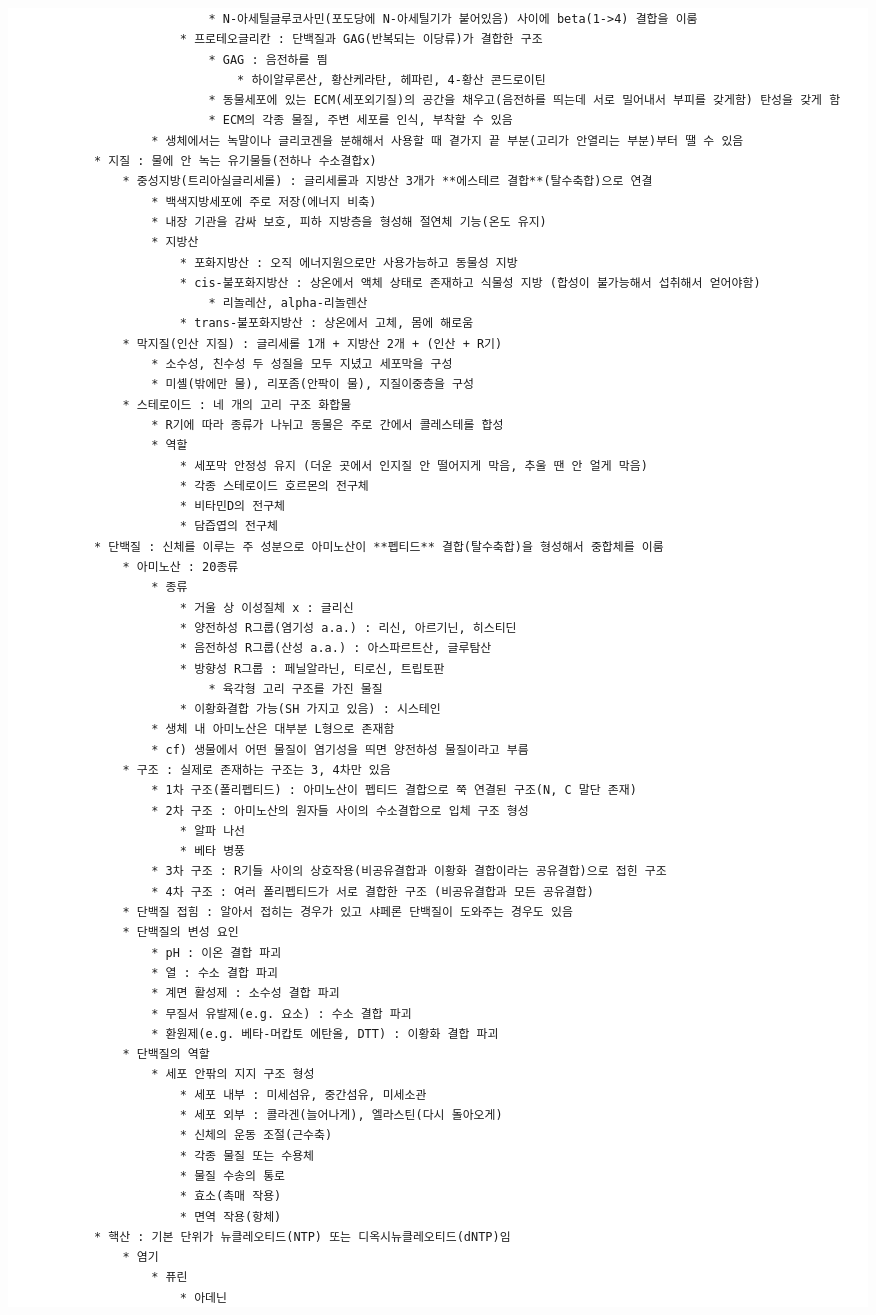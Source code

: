 								* N-아세틸글루코사민(포도당에 N-아세틸기가 붙어있음) 사이에 beta(1->4) 결합을 이룸
							* 프로테오글리칸 : 단백질과 GAG(반복되는 이당류)가 결합한 구조
								* GAG : 음전하를 띔
									* 하이알루론산, 황산케라탄, 헤파린, 4-황산 콘드로이틴
								* 동물세포에 있는 ECM(세포외기질)의 공간을 채우고(음전하를 띄는데 서로 밀어내서 부피를 갖게함) 탄성을 갖게 함
								* ECM의 각종 물질, 주변 세포를 인식, 부착할 수 있음
						* 생체에서는 녹말이나 글리코겐을 분해해서 사용할 때 곁가지 끝 부분(고리가 안열리는 부분)부터 땔 수 있음
				* 지질 : 물에 안 녹는 유기물들(전하나 수소결합x)
					* 중성지방(트리아실글리세롤) : 글리세롤과 지방산 3개가 **에스테르 결합**(탈수축합)으로 연결
						* 백색지방세포에 주로 저장(에너지 비축)
						* 내장 기관을 감싸 보호, 피하 지방층을 형성해 절연체 기능(온도 유지)
						* 지방산
							* 포화지방산 : 오직 에너지원으로만 사용가능하고 동물성 지방
							* cis-불포화지방산 : 상온에서 액체 상태로 존재하고 식물성 지방 (합성이 불가능해서 섭취해서 얻어야함)
								* 리놀레산, alpha-리놀렌산
							* trans-불포화지방산 : 상온에서 고체, 몸에 해로움
					* 막지질(인산 지질) : 글리세롤 1개 + 지방산 2개 + (인산 + R기)
						* 소수성, 친수성 두 성질을 모두 지녔고 세포막을 구성
						* 미셸(밖에만 물), 리포좀(안팍이 물), 지질이중층을 구성
					* 스테로이드 : 네 개의 고리 구조 화합물
						* R기에 따라 종류가 나뉘고 동물은 주로 간에서 콜레스테롤 합성
						* 역할
							* 세포막 안정성 유지 (더운 곳에서 인지질 안 떨어지게 막음, 추울 땐 안 얼게 막음)
							* 각종 스테로이드 호르몬의 전구체
							* 비타민D의 전구체
							* 담즙엽의 전구체
				* 단백질 : 신체를 이루는 주 성분으로 아미노산이 **펩티드** 결합(탈수축합)을 형성해서 중합체를 이룸
					* 아미노산 : 20종류
						* 종류
							* 거울 상 이성질체 x : 글리신
							* 양전하성 R그룹(염기성 a.a.) : 리신, 아르기닌, 히스티딘
							* 음전하성 R그룹(산성 a.a.) : 아스파르트산, 글루탐산
							* 방향성 R그룹 : 페닐알라닌, 티로신, 트립토판
								* 육각형 고리 구조를 가진 물질 
							* 이황화결합 가능(SH 가지고 있음) : 시스테인
						* 생체 내 아미노산은 대부분 L형으로 존재함
						* cf) 생물에서 어떤 물질이 염기성을 띄면 양전하성 물질이라고 부름
					* 구조 : 실제로 존재하는 구조는 3, 4차만 있음
						* 1차 구조(폴리펩티드) : 아미노산이 펩티드 결합으로 쭉 연결된 구조(N, C 말단 존재)
						* 2차 구조 : 아미노산의 원자들 사이의 수소결합으로 입체 구조 형성
							* 알파 나선
							* 베타 병풍
						* 3차 구조 : R기들 사이의 상호작용(비공유결합과 이황화 결합이라는 공유결합)으로 접힌 구조
						* 4차 구조 : 여러 폴리펩티드가 서로 결합한 구조 (비공유결합과 모든 공유결합)
					* 단백질 접힘 : 알아서 접히는 경우가 있고 샤페론 단백질이 도와주는 경우도 있음
					* 단백질의 변성 요인
						* pH : 이온 결합 파괴
						* 열 : 수소 결합 파괴
						* 계면 활성제 : 소수성 결합 파괴
						* 무질서 유발제(e.g. 요소) : 수소 결합 파괴 
						* 환원제(e.g. 베타-머캅토 에탄올, DTT) : 이황화 결합 파괴
					* 단백질의 역할
						* 세포 안팎의 지지 구조 형성
							* 세포 내부 : 미세섬유, 중간섬유, 미세소관
							* 세포 외부 : 콜라겐(늘어나게), 엘라스틴(다시 돌아오게)
							* 신체의 운동 조절(근수축)
							* 각종 물질 또는 수용체
							* 물질 수송의 통로
							* 효소(촉매 작용)
							* 면역 작용(항체)
				* 핵산 : 기본 단위가 뉴클레오티드(NTP) 또는 디옥시뉴클레오티드(dNTP)임
					* 염기
						* 퓨린
							* 아데닌